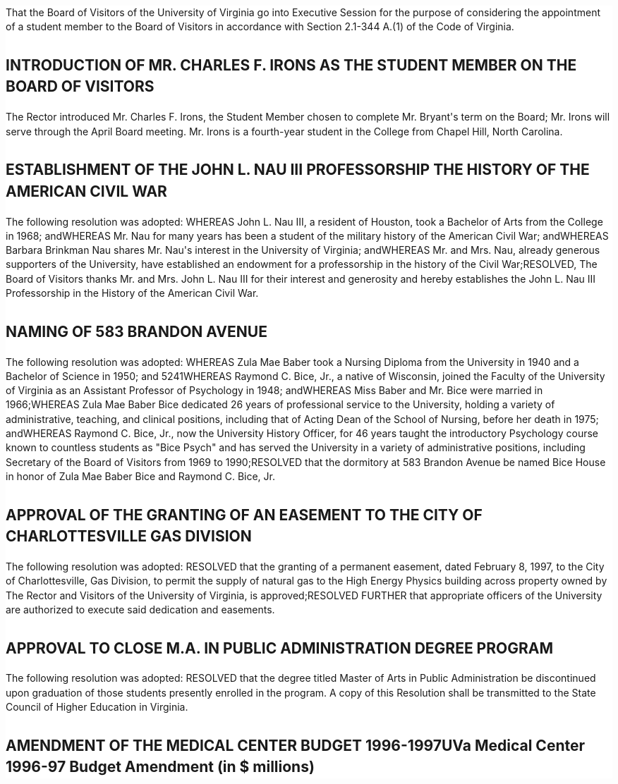 That the Board of Visitors of the University of Virginia go into Executive Session for the purpose of considering the appointment of a student member to the Board of Visitors in accordance with Section 2.1-344 A.(1) of the Code of Virginia.

INTRODUCTION OF MR. CHARLES F. IRONS AS THE STUDENT MEMBER ON THE BOARD OF VISITORS
-----------------------------------------------------------------------------------

The Rector introduced Mr. Charles F. Irons, the Student Member chosen to complete Mr. Bryant's term on the Board; Mr. Irons will serve through the April Board meeting. Mr. Irons is a fourth-year student in the College from Chapel Hill, North Carolina.

ESTABLISHMENT OF THE JOHN L. NAU III PROFESSORSHIP THE HISTORY OF THE AMERICAN CIVIL WAR
----------------------------------------------------------------------------------------

The following resolution was adopted: WHEREAS John L. Nau III, a resident of Houston, took a Bachelor of Arts from the College in 1968; andWHEREAS Mr. Nau for many years has been a student of the military history of the American Civil War; andWHEREAS Barbara Brinkman Nau shares Mr. Nau's interest in the University of Virginia; andWHEREAS Mr. and Mrs. Nau, already generous supporters of the University, have established an endowment for a professorship in the history of the Civil War;RESOLVED, The Board of Visitors thanks Mr. and Mrs. John L. Nau III for their interest and generosity and hereby establishes the John L. Nau III Professorship in the History of the American Civil War.

NAMING OF 583 BRANDON AVENUE
----------------------------

The following resolution was adopted: WHEREAS Zula Mae Baber took a Nursing Diploma from the University in 1940 and a Bachelor of Science in 1950; and 5241WHEREAS Raymond C. Bice, Jr., a native of Wisconsin, joined the Faculty of the University of Virginia as an Assistant Professor of Psychology in 1948; andWHEREAS Miss Baber and Mr. Bice were married in 1966;WHEREAS Zula Mae Baber Bice dedicated 26 years of professional service to the University, holding a variety of administrative, teaching, and clinical positions, including that of Acting Dean of the School of Nursing, before her death in 1975; andWHEREAS Raymond C. Bice, Jr., now the University History Officer, for 46 years taught the introductory Psychology course known to countless students as "Bice Psych" and has served the University in a variety of administrative positions, including Secretary of the Board of Visitors from 1969 to 1990;RESOLVED that the dormitory at 583 Brandon Avenue be named Bice House in honor of Zula Mae Baber Bice and Raymond C. Bice, Jr.

APPROVAL OF THE GRANTING OF AN EASEMENT TO THE CITY OF CHARLOTTESVILLE GAS DIVISION
-----------------------------------------------------------------------------------

The following resolution was adopted: RESOLVED that the granting of a permanent easement, dated February 8, 1997, to the City of Charlottesville, Gas Division, to permit the supply of natural gas to the High Energy Physics building across property owned by The Rector and Visitors of the University of Virginia, is approved;RESOLVED FURTHER that appropriate officers of the University are authorized to execute said dedication and easements.

APPROVAL TO CLOSE M.A. IN PUBLIC ADMINISTRATION DEGREE PROGRAM
--------------------------------------------------------------

The following resolution was adopted: RESOLVED that the degree titled Master of Arts in Public Administration be discontinued upon graduation of those students presently enrolled in the program. A copy of this Resolution shall be transmitted to the State Council of Higher Education in Virginia.

AMENDMENT OF THE MEDICAL CENTER BUDGET 1996-1997UVa Medical Center 1996-97 Budget Amendment (in $ millions)
-----------------------------------------------------------------------------------------------------------
